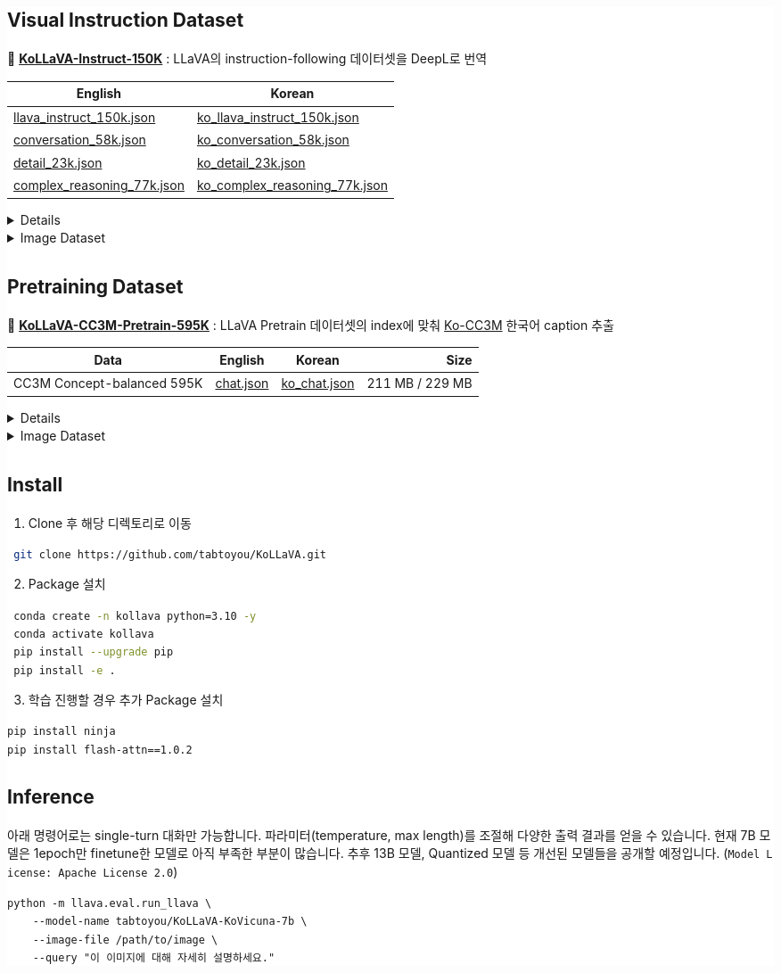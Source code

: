 ## Visual Instruction Dataset 
🤗 [**KoLLaVA-Instruct-150K**](https://huggingface.co/datasets/tabtoyou/KoLLaVA-Instruct-150k) : LLaVA의 instruction-following 데이터셋을 DeepL로 번역


| English | Korean |
| --- | --- |
| [llava_instruct_150k.json](https://huggingface.co/datasets/liuhaotian/LLaVA-Instruct-150K/raw/main/llava_instruct_150k.json) | [ko_llava_instruct_150k.json](https://huggingface.co/datasets/tabtoyou/KoLLaVA-Instruct-150k/blob/main/ko_llava_instruct_150k.json) |
| [conversation_58k.json](https://huggingface.co/datasets/liuhaotian/LLaVA-Instruct-150K/raw/main/conversation_58k.json) | [ko_conversation_58k.json](https://huggingface.co/datasets/tabtoyou/KoLLaVA-Instruct-150k/blob/main/ko_conversation_58k.json) |
| [detail_23k.json](https://huggingface.co/datasets/liuhaotian/LLaVA-Instruct-150K/raw/main/detail_23k.json) | [ko_detail_23k.json](https://huggingface.co/datasets/tabtoyou/KoLLaVA-Instruct-150k/blob/main/ko_detail_23k.json) |
| [complex_reasoning_77k.json](https://huggingface.co/datasets/liuhaotian/LLaVA-Instruct-150K/raw/main/complex_reasoning_77k.json) | [ko_complex_reasoning_77k.json](https://huggingface.co/datasets/tabtoyou/KoLLaVA-Instruct-150k/blob/main/ko_complex_reasoning_77k.json) |

<details><summary>Details</summary></details>


<details><summary>Image Dataset</summary></details>

## Pretraining Dataset 
🤗 [**KoLLaVA-CC3M-Pretrain-595K**](https://huggingface.co/datasets/tabtoyou/KoLLaVA-CC3M-Pretrain-595K) : LLaVA Pretrain 데이터셋의 index에 맞춰 [Ko-CC3M](https://github.com/QuoQA-NLP/Ko-conceptual-captions) 한국어 caption 추출



| Data | English | Korean | Size |
| --- |  --- | --- | ---: |
| CC3M Concept-balanced 595K | [chat.json](https://huggingface.co/datasets/liuhaotian/LLaVA-CC3M-Pretrain-595K/raw/main/chat.json) | [ko_chat.json](https://huggingface.co/datasets/tabtoyou/KoLLaVA-CC3M-Pretrain-595K/blob/main/ko_chat.json) | 211 MB / 229 MB


<details><summary>Details</summary></details>

<details><summary>Image Dataset</summary></details>

## Install
1. Clone 후 해당 디렉토리로 이동
```bash
 git clone https://github.com/tabtoyou/KoLLaVA.git
 ```
2. Package 설치
```bash
 conda create -n kollava python=3.10 -y
 conda activate kollava
 pip install --upgrade pip 
 pip install -e .
 ```
3. 학습 진행할 경우 추가 Package 설치
```bash
pip install ninja
pip install flash-attn==1.0.2 
```

## Inference
아래 명령어로는 single-turn 대화만 가능합니다. 파라미터(temperature, max length)를 조절해 다양한 출력 결과를 얻을 수 있습니다. 현재 7B 모델은 1epoch만 finetune한 모델로 아직 부족한 부분이 많습니다. 추후 13B 모델, Quantized 모델 등 개선된 모델들을 공개할 예정입니다. (`Model License: Apache License 2.0`)
```Shell
python -m llava.eval.run_llava \
    --model-name tabtoyou/KoLLaVA-KoVicuna-7b \
    --image-file /path/to/image \
    --query "이 이미지에 대해 자세히 설명하세요."
```
